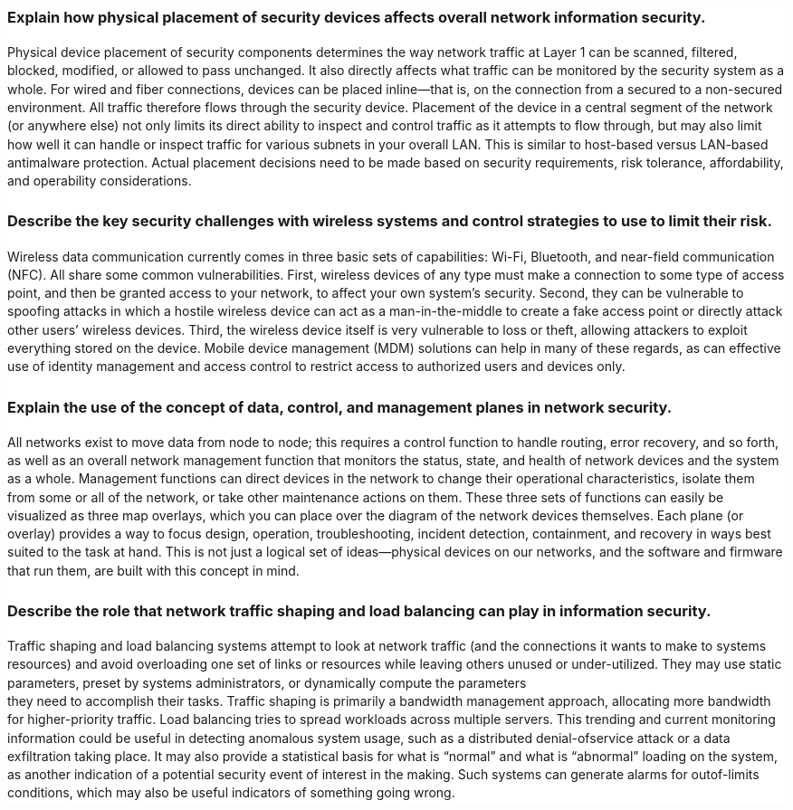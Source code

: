 ### Explain how physical placement of security devices affects overall network information security. 
Physical device placement of security components determines the way network traffic at Layer 1 can be scanned, filtered, blocked, modified, or allowed to pass unchanged. It also directly affects what traffic can be monitored by the security system as a whole. For wired and fiber connections, devices can be placed inline—that is, on the connection from a secured to a non-secured environment. All traffic therefore flows through the security device. Placement of the device in a central segment of the network (or anywhere else) not only limits its direct ability to inspect and control traffic as it attempts to flow through, but may also limit how well it can handle or inspect traffic for various subnets in your overall LAN. This is similar to host-based versus LAN-based antimalware protection. Actual placement decisions need to be made based on security requirements, risk tolerance, affordability, and operability considerations. 

### Describe the key security challenges with wireless systems and control strategies to use to limit their risk. 
Wireless data communication currently comes in three basic sets of capabilities: Wi-Fi, Bluetooth, and near-field communication (NFC). All share some common vulnerabilities. First, wireless devices of any type must make a connection to some type of access point, and then be granted access to your network, to affect your own system’s security. Second, they can be vulnerable to spoofing attacks in which a hostile wireless device can act as a man-in-the-middle to create a fake access point or directly attack other users’ wireless devices. Third, the wireless device itself is very vulnerable to loss or theft, allowing attackers to exploit everything stored on the device. Mobile device management (MDM) solutions can help in many of these regards, as can effective use of identity management and access control to restrict access to authorized users and devices only.

### Explain the use of the concept of data, control, and management planes in network security. 
All networks exist to move data from node to node; this requires a control function to handle routing, error recovery, and so forth, as well as an overall network management function that monitors the status, state, and health of network devices and the system as a whole. Management functions can direct devices in the network to change their operational characteristics, isolate them from some or all of the network, or take other maintenance actions on them. These three sets of functions can easily be visualized as three map overlays, which you can place over the diagram of the network devices themselves. Each plane (or overlay) provides a way to focus design, operation, troubleshooting, incident detection, containment, and recovery in ways best suited to the task at hand. This is not just a logical set of ideas—physical devices on our networks, and the software and firmware that run them, are built with this concept in mind.

### Describe the role that network traffic shaping and load balancing can play in information security. 
Traffic shaping and load balancing systems attempt to look at network traffic (and the connections it wants to make to systems resources) and avoid overloading one set of links or resources while leaving others unused or under-utilized. They may use static parameters, preset by systems administrators, or dynamically compute the parameters  
they need to accomplish their tasks. Traffic shaping is primarily a bandwidth management approach, allocating more bandwidth for higher-priority traffic. Load balancing tries to spread workloads across multiple servers. This trending and current monitoring information could be useful in detecting anomalous system usage, such as a distributed denial-ofservice attack or a data exfiltration taking place. It may also provide a statistical basis for what is “normal” and what is “abnormal” loading on the system, as another indication of a potential security event of interest in the making. Such systems can generate alarms for outof-limits conditions, which may also be useful indicators of something going wrong.
